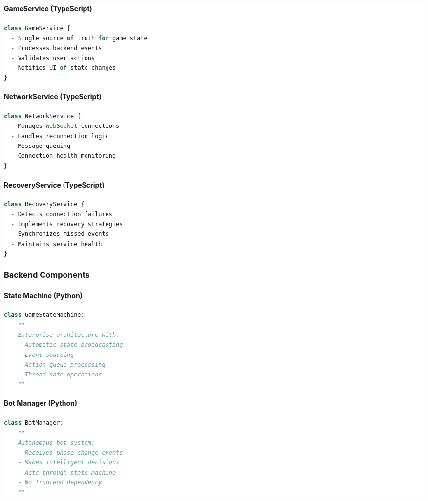 #### **GameService (TypeScript)**
```typescript
class GameService {
  - Single source of truth for game state
  - Processes backend events
  - Validates user actions
  - Notifies UI of state changes
}
```

#### **NetworkService (TypeScript)**
```typescript
class NetworkService {
  - Manages WebSocket connections
  - Handles reconnection logic
  - Message queuing
  - Connection health monitoring
}
```

#### **RecoveryService (TypeScript)**
```typescript
class RecoveryService {
  - Detects connection failures
  - Implements recovery strategies
  - Synchronizes missed events
  - Maintains service health
}
```

### Backend Components

#### **State Machine (Python)**
```python
class GameStateMachine:
    """
    Enterprise architecture with:
    - Automatic state broadcasting
    - Event sourcing
    - Action queue processing
    - Thread-safe operations
    """
```

#### **Bot Manager (Python)**
```python
class BotManager:
    """
    Autonomous bot system:
    - Receives phase_change events
    - Makes intelligent decisions
    - Acts through state machine
    - No frontend dependency
    """
```
